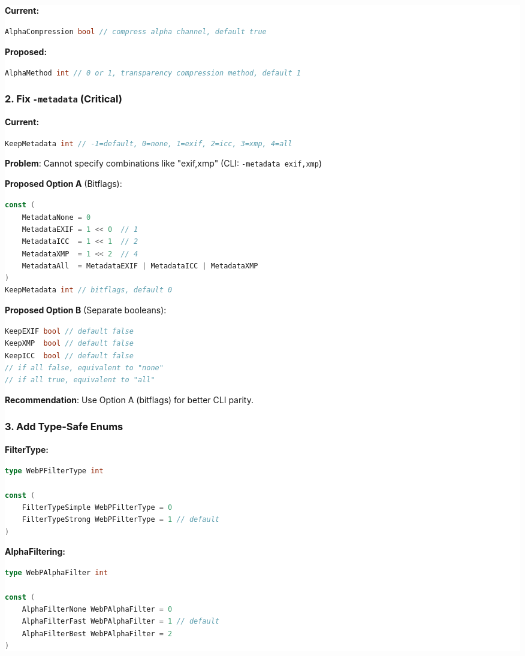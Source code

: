 **Current:**
```go
AlphaCompression bool // compress alpha channel, default true
```

**Proposed:**
```go
AlphaMethod int // 0 or 1, transparency compression method, default 1
```

### 2. Fix `-metadata` (Critical)

**Current:**
```go
KeepMetadata int // -1=default, 0=none, 1=exif, 2=icc, 3=xmp, 4=all
```

**Problem**: Cannot specify combinations like "exif,xmp" (CLI: `-metadata exif,xmp`)

**Proposed Option A** (Bitflags):
```go
const (
    MetadataNone = 0
    MetadataEXIF = 1 << 0  // 1
    MetadataICC  = 1 << 1  // 2
    MetadataXMP  = 1 << 2  // 4
    MetadataAll  = MetadataEXIF | MetadataICC | MetadataXMP
)
KeepMetadata int // bitflags, default 0
```

**Proposed Option B** (Separate booleans):
```go
KeepEXIF bool // default false
KeepXMP  bool // default false
KeepICC  bool // default false
// if all false, equivalent to "none"
// if all true, equivalent to "all"
```

**Recommendation**: Use Option A (bitflags) for better CLI parity.

### 3. Add Type-Safe Enums

**FilterType:**
```go
type WebPFilterType int

const (
    FilterTypeSimple WebPFilterType = 0
    FilterTypeStrong WebPFilterType = 1 // default
)
```

**AlphaFiltering:**
```go
type WebPAlphaFilter int

const (
    AlphaFilterNone WebPAlphaFilter = 0
    AlphaFilterFast WebPAlphaFilter = 1 // default
    AlphaFilterBest WebPAlphaFilter = 2
)
```
